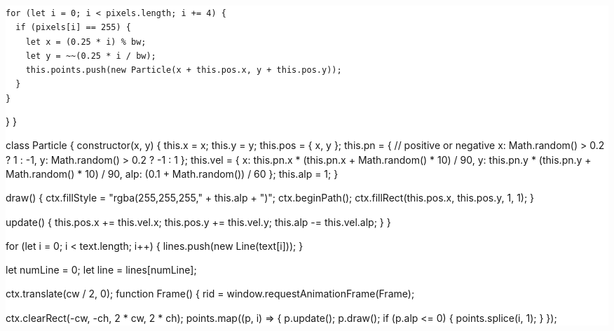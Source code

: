     for (let i = 0; i < pixels.length; i += 4) {
      if (pixels[i] == 255) {
        let x = (0.25 * i) % bw;
        let y = ~~(0.25 * i / bw);
        this.points.push(new Particle(x + this.pos.x, y + this.pos.y));
      }
    }
  }
}

class Particle {
  constructor(x, y) {
    this.x = x;
    this.y = y;
    this.pos = { x, y };
    this.pn = {
      // positive or negative
      x: Math.random() > 0.2 ? 1 : -1,
      y: Math.random() > 0.2 ? -1 : 1
    };
    this.vel = {
      x: this.pn.x * (this.pn.x + Math.random() * 10) / 90,
      y: this.pn.y * (this.pn.y + Math.random() * 10) / 90,
      alp: (0.1 + Math.random()) / 60
    };
    this.alp = 1;
  }

  draw() {
    ctx.fillStyle = "rgba(255,255,255," + this.alp + ")";
    ctx.beginPath();
    ctx.fillRect(this.pos.x, this.pos.y, 1, 1);
  }

  update() {
    this.pos.x += this.vel.x;
    this.pos.y += this.vel.y;
    this.alp -= this.vel.alp;
  }
}

for (let i = 0; i < text.length; i++) {
  lines.push(new Line(text[i]));
}

let numLine = 0;
let line = lines[numLine];

ctx.translate(cw / 2, 0);
function Frame() {
  rid = window.requestAnimationFrame(Frame);

  ctx.clearRect(-cw, -ch, 2 * cw, 2 * ch);
  points.map((p, i) => {
    p.update();
    p.draw();
    if (p.alp <= 0) {
      points.splice(i, 1);
    }
  });
